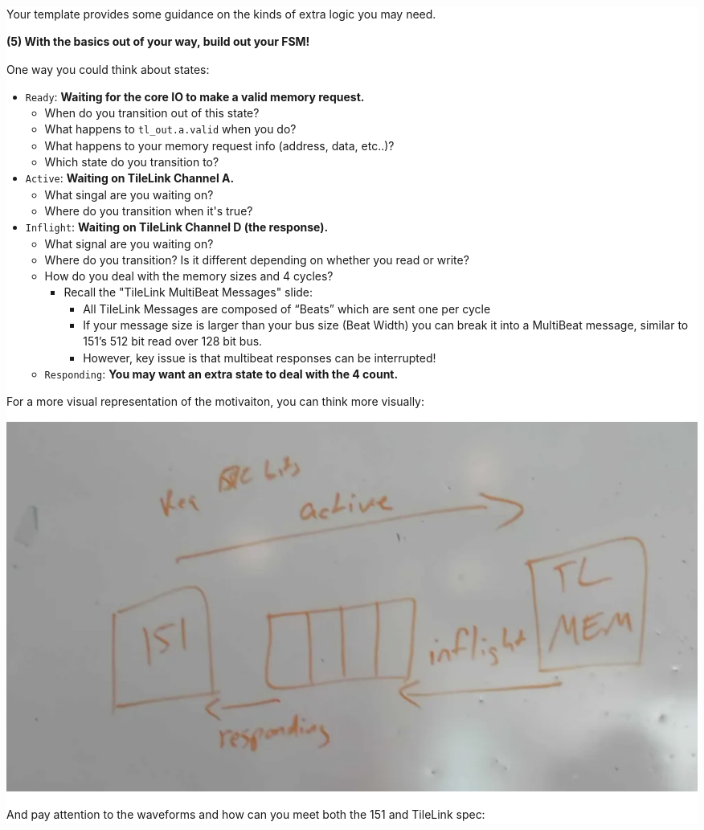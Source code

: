 Your template provides some guidance on the kinds of extra logic you may need. 

**(5) With the basics out of your way, build out your FSM!** 

One way you could think about states:

- `Ready`: **Waiting for the core IO to make a valid memory request.**
  - When do you transition out of this state?
  - What happens to `tl_out.a.valid` when you do?  
  - What happens to your memory request info (address, data, etc..)?
  - Which state do you transition to?
- `Active`: **Waiting on TileLink Channel A.**
  - What singal are you waiting on? 
  - Where do you transition when it's true?
- `Inflight`: **Waiting on TileLink Channel D (the response).**
  - What signal are you waiting on? 
  - Where do you transition? Is it different depending on whether you read or write?
  - How do you deal with the memory sizes and 4 cycles? 
    - Recall the "TileLink MultiBeat Messages" slide:
      - All TileLink Messages are composed of “Beats” which are sent one per cycle
      - If your message size is larger than your bus size (Beat Width) you can break it into a MultiBeat message, similar to 151’s 512 bit read over 128 bit bus.
      - However, key issue is that multibeat responses can be interrupted! 
  - `Responding`: **You may want an extra state to deal with the 4 count.**

For a more visual representation of the motivaiton, you can think more visually:

![](Lab_3_assets/StateMotivation.png)

And pay attention to the waveforms and how can you meet both the 151 and TileLink spec:
